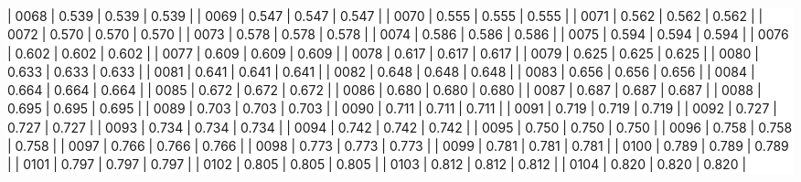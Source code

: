 | 0068 | 0.539 | 0.539 | 0.539 |
| 0069 | 0.547 | 0.547 | 0.547 |
| 0070 | 0.555 | 0.555 | 0.555 |
| 0071 | 0.562 | 0.562 | 0.562 |
| 0072 | 0.570 | 0.570 | 0.570 |
| 0073 | 0.578 | 0.578 | 0.578 |
| 0074 | 0.586 | 0.586 | 0.586 |
| 0075 | 0.594 | 0.594 | 0.594 |
| 0076 | 0.602 | 0.602 | 0.602 |
| 0077 | 0.609 | 0.609 | 0.609 |
| 0078 | 0.617 | 0.617 | 0.617 |
| 0079 | 0.625 | 0.625 | 0.625 |
| 0080 | 0.633 | 0.633 | 0.633 |
| 0081 | 0.641 | 0.641 | 0.641 |
| 0082 | 0.648 | 0.648 | 0.648 |
| 0083 | 0.656 | 0.656 | 0.656 |
| 0084 | 0.664 | 0.664 | 0.664 |
| 0085 | 0.672 | 0.672 | 0.672 |
| 0086 | 0.680 | 0.680 | 0.680 |
| 0087 | 0.687 | 0.687 | 0.687 |
| 0088 | 0.695 | 0.695 | 0.695 |
| 0089 | 0.703 | 0.703 | 0.703 |
| 0090 | 0.711 | 0.711 | 0.711 |
| 0091 | 0.719 | 0.719 | 0.719 |
| 0092 | 0.727 | 0.727 | 0.727 |
| 0093 | 0.734 | 0.734 | 0.734 |
| 0094 | 0.742 | 0.742 | 0.742 |
| 0095 | 0.750 | 0.750 | 0.750 |
| 0096 | 0.758 | 0.758 | 0.758 |
| 0097 | 0.766 | 0.766 | 0.766 |
| 0098 | 0.773 | 0.773 | 0.773 |
| 0099 | 0.781 | 0.781 | 0.781 |
| 0100 | 0.789 | 0.789 | 0.789 |
| 0101 | 0.797 | 0.797 | 0.797 |
| 0102 | 0.805 | 0.805 | 0.805 |
| 0103 | 0.812 | 0.812 | 0.812 |
| 0104 | 0.820 | 0.820 | 0.820 |